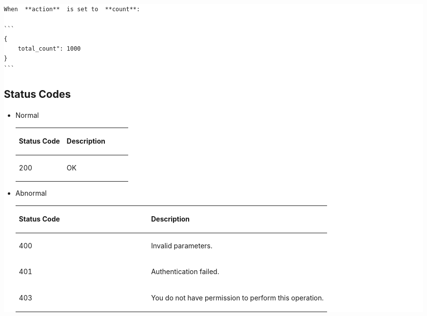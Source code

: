     When  **action**  is set to  **count**:

    ```
    {
        total_count": 1000
    }
    ```


## Status Codes<a name="section54528513"></a>

-   Normal

    <a name="table9107180"></a>
    <table><thead align="left"><tr id="row26570537"><th class="cellrowborder" valign="top" width="42.42%" id="mcps1.1.3.1.1"><p id="p4729870"><a name="p4729870"></a><a name="p4729870"></a>Status Code</p>
    </th>
    <th class="cellrowborder" valign="top" width="57.58%" id="mcps1.1.3.1.2"><p id="p47575204"><a name="p47575204"></a><a name="p47575204"></a>Description</p>
    </th>
    </tr>
    </thead>
    <tbody><tr id="row28386322"><td class="cellrowborder" valign="top" width="42.42%" headers="mcps1.1.3.1.1 "><p id="p17590785"><a name="p17590785"></a><a name="p17590785"></a>200</p>
    </td>
    <td class="cellrowborder" valign="top" width="57.58%" headers="mcps1.1.3.1.2 "><p id="p15567513"><a name="p15567513"></a><a name="p15567513"></a>OK</p>
    </td>
    </tr>
    </tbody>
    </table>

-   Abnormal

    <a name="table53009025"></a>
    <table><thead align="left"><tr id="row38294646"><th class="cellrowborder" valign="top" width="42.42%" id="mcps1.1.3.1.1"><p id="p14858635"><a name="p14858635"></a><a name="p14858635"></a>Status Code</p>
    </th>
    <th class="cellrowborder" valign="top" width="57.58%" id="mcps1.1.3.1.2"><p id="p62698772"><a name="p62698772"></a><a name="p62698772"></a>Description</p>
    </th>
    </tr>
    </thead>
    <tbody><tr id="row45435770"><td class="cellrowborder" valign="top" width="42.42%" headers="mcps1.1.3.1.1 "><p id="p56418724"><a name="p56418724"></a><a name="p56418724"></a>400</p>
    </td>
    <td class="cellrowborder" valign="top" width="57.58%" headers="mcps1.1.3.1.2 "><p id="p6513914"><a name="p6513914"></a><a name="p6513914"></a>Invalid parameters.</p>
    </td>
    </tr>
    <tr id="row58625234"><td class="cellrowborder" valign="top" width="42.42%" headers="mcps1.1.3.1.1 "><p id="p51023510"><a name="p51023510"></a><a name="p51023510"></a>401</p>
    </td>
    <td class="cellrowborder" valign="top" width="57.58%" headers="mcps1.1.3.1.2 "><p id="p39263675"><a name="p39263675"></a><a name="p39263675"></a>Authentication failed.</p>
    </td>
    </tr>
    <tr id="row17828761"><td class="cellrowborder" valign="top" width="42.42%" headers="mcps1.1.3.1.1 "><p id="p34843570"><a name="p34843570"></a><a name="p34843570"></a>403</p>
    </td>
    <td class="cellrowborder" valign="top" width="57.58%" headers="mcps1.1.3.1.2 "><p id="p3756927"><a name="p3756927"></a><a name="p3756927"></a>You do not have permission to perform this operation.</p>
    </td>
    </tr>
